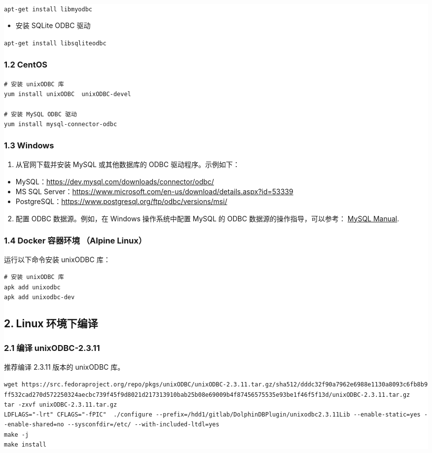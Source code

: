 ```
apt-get install libmyodbc
```

- 安装 SQLite ODBC 驱动

```
apt-get install libsqliteodbc
```

### 1.2 CentOS

```
# 安装 unixODBC 库
yum install unixODBC  unixODBC-devel

# 安装 MySQL ODBC 驱动
yum install mysql-connector-odbc
```

### 1.3 Windows

1. 从官网下载并安装 MySQL 或其他数据库的 ODBC 驱动程序。示例如下：

- MySQL：https://dev.mysql.com/downloads/connector/odbc/
- MS SQL Server：https://www.microsoft.com/en-us/download/details.aspx?id=53339
- PostgreSQL：https://www.postgresql.org/ftp/odbc/versions/msi/

2. 配置 ODBC 数据源。例如，在 Windows 操作系统中配置 MySQL 的 ODBC 数据源的操作指导，可以参考： [MySQL Manual](https://dev.mysql.com/doc/connector-odbc/en/connector-odbc-configuration-dsn-windows-5-2.html).


### 1.4 Docker 容器环境 （Alpine Linux）

运行以下命令安装 unixODBC 库：

```
# 安装 unixODBC 库
apk add unixodbc
apk add unixodbc-dev
```

## 2. Linux 环境下编译

### 2.1 编译 unixODBC-2.3.11

推荐编译 2.3.11 版本的 unixODBC 库。

```
wget https://src.fedoraproject.org/repo/pkgs/unixODBC/unixODBC-2.3.11.tar.gz/sha512/dddc32f90a7962e6988e1130a8093c6fb8b9ff532cad270d572250324aecbc739f45f9d8021d217313910bab25b08e69009b4f87456575535e93be1f46f5f13d/unixODBC-2.3.11.tar.gz
tar -zxvf unixODBC-2.3.11.tar.gz
LDFLAGS="-lrt" CFLAGS="-fPIC"  ./configure --prefix=/hdd1/gitlab/DolphinDBPlugin/unixodbc2.3.11Lib --enable-static=yes --enable-shared=no --sysconfdir=/etc/ --with-included-ltdl=yes
make -j
make install
```
